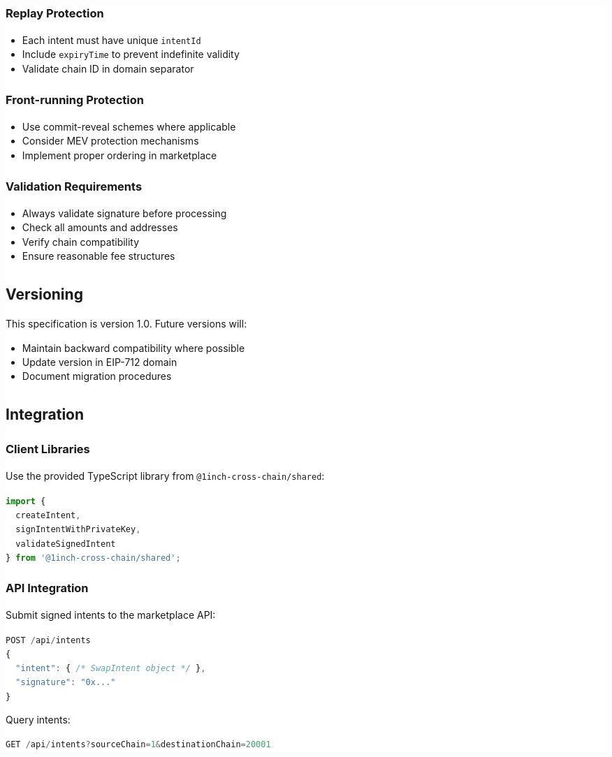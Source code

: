 ### Replay Protection
- Each intent must have unique `intentId`
- Include `expiryTime` to prevent indefinite validity
- Validate chain ID in domain separator

### Front-running Protection
- Use commit-reveal schemes where applicable
- Consider MEV protection mechanisms
- Implement proper ordering in marketplace

### Validation Requirements
- Always validate signature before processing
- Check all amounts and addresses
- Verify chain compatibility
- Ensure reasonable fee structures

## Versioning

This specification is version 1.0. Future versions will:
- Maintain backward compatibility where possible
- Update version in EIP-712 domain
- Document migration procedures

## Integration

### Client Libraries
Use the provided TypeScript library from `@1inch-cross-chain/shared`:

```typescript
import { 
  createIntent, 
  signIntentWithPrivateKey,
  validateSignedIntent
} from '@1inch-cross-chain/shared';
```

### API Integration
Submit signed intents to the marketplace API:

```typescript
POST /api/intents
{
  "intent": { /* SwapIntent object */ },
  "signature": "0x..."
}
```

Query intents:
```typescript
GET /api/intents?sourceChain=1&destinationChain=20001
```